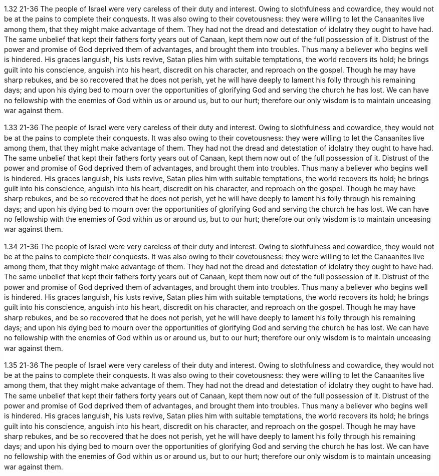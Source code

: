 1.32 21-36 The people of Israel were very careless of their duty and interest. Owing to slothfulness and cowardice, they would not be at the pains to complete their conquests. It was also owing to their covetousness: they were willing to let the Canaanites live among them, that they might make advantage of them. They had not the dread and detestation of idolatry they ought to have had. The same unbelief that kept their fathers forty years out of Canaan, kept them now out of the full possession of it. Distrust of the power and promise of God deprived them of advantages, and brought them into troubles. Thus many a believer who begins well is hindered. His graces languish, his lusts revive, Satan plies him with suitable temptations, the world recovers its hold; he brings guilt into his conscience, anguish into his heart, discredit on his character, and reproach on the gospel. Though he may have sharp rebukes, and be so recovered that he does not perish, yet he will have deeply to lament his folly through his remaining days; and upon his dying bed to mourn over the opportunities of glorifying God and serving the church he has lost. We can have no fellowship with the enemies of God within us or around us, but to our hurt; therefore our only wisdom is to maintain unceasing war against them.

1.33 21-36 The people of Israel were very careless of their duty and interest. Owing to slothfulness and cowardice, they would not be at the pains to complete their conquests. It was also owing to their covetousness: they were willing to let the Canaanites live among them, that they might make advantage of them. They had not the dread and detestation of idolatry they ought to have had. The same unbelief that kept their fathers forty years out of Canaan, kept them now out of the full possession of it. Distrust of the power and promise of God deprived them of advantages, and brought them into troubles. Thus many a believer who begins well is hindered. His graces languish, his lusts revive, Satan plies him with suitable temptations, the world recovers its hold; he brings guilt into his conscience, anguish into his heart, discredit on his character, and reproach on the gospel. Though he may have sharp rebukes, and be so recovered that he does not perish, yet he will have deeply to lament his folly through his remaining days; and upon his dying bed to mourn over the opportunities of glorifying God and serving the church he has lost. We can have no fellowship with the enemies of God within us or around us, but to our hurt; therefore our only wisdom is to maintain unceasing war against them.

1.34 21-36 The people of Israel were very careless of their duty and interest. Owing to slothfulness and cowardice, they would not be at the pains to complete their conquests. It was also owing to their covetousness: they were willing to let the Canaanites live among them, that they might make advantage of them. They had not the dread and detestation of idolatry they ought to have had. The same unbelief that kept their fathers forty years out of Canaan, kept them now out of the full possession of it. Distrust of the power and promise of God deprived them of advantages, and brought them into troubles. Thus many a believer who begins well is hindered. His graces languish, his lusts revive, Satan plies him with suitable temptations, the world recovers its hold; he brings guilt into his conscience, anguish into his heart, discredit on his character, and reproach on the gospel. Though he may have sharp rebukes, and be so recovered that he does not perish, yet he will have deeply to lament his folly through his remaining days; and upon his dying bed to mourn over the opportunities of glorifying God and serving the church he has lost. We can have no fellowship with the enemies of God within us or around us, but to our hurt; therefore our only wisdom is to maintain unceasing war against them.

1.35 21-36 The people of Israel were very careless of their duty and interest. Owing to slothfulness and cowardice, they would not be at the pains to complete their conquests. It was also owing to their covetousness: they were willing to let the Canaanites live among them, that they might make advantage of them. They had not the dread and detestation of idolatry they ought to have had. The same unbelief that kept their fathers forty years out of Canaan, kept them now out of the full possession of it. Distrust of the power and promise of God deprived them of advantages, and brought them into troubles. Thus many a believer who begins well is hindered. His graces languish, his lusts revive, Satan plies him with suitable temptations, the world recovers its hold; he brings guilt into his conscience, anguish into his heart, discredit on his character, and reproach on the gospel. Though he may have sharp rebukes, and be so recovered that he does not perish, yet he will have deeply to lament his folly through his remaining days; and upon his dying bed to mourn over the opportunities of glorifying God and serving the church he has lost. We can have no fellowship with the enemies of God within us or around us, but to our hurt; therefore our only wisdom is to maintain unceasing war against them.
